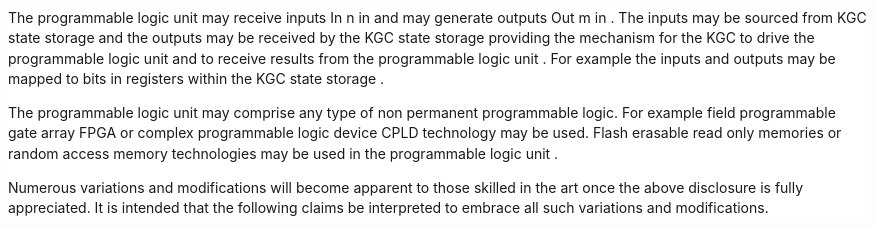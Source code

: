 The programmable logic unit may receive inputs In n in and may generate outputs Out m in . The inputs may be sourced from KGC state storage and the outputs may be received by the KGC state storage providing the mechanism for the KGC to drive the programmable logic unit and to receive results from the programmable logic unit . For example the inputs and outputs may be mapped to bits in registers within the KGC state storage .

The programmable logic unit may comprise any type of non permanent programmable logic. For example field programmable gate array FPGA or complex programmable logic device CPLD technology may be used. Flash erasable read only memories or random access memory technologies may be used in the programmable logic unit .

Numerous variations and modifications will become apparent to those skilled in the art once the above disclosure is fully appreciated. It is intended that the following claims be interpreted to embrace all such variations and modifications.

